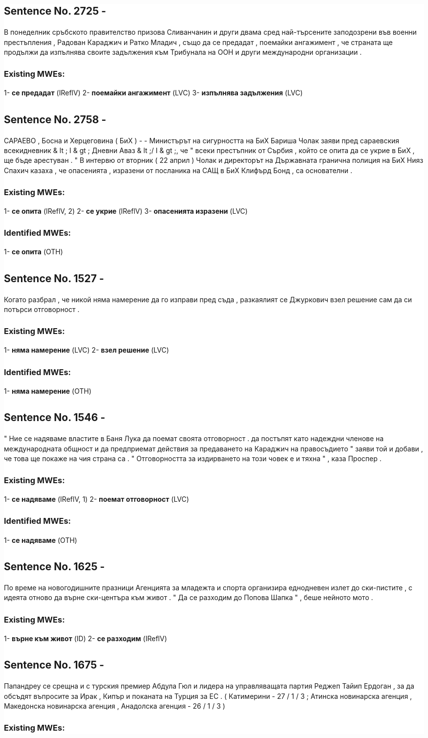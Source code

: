 ## Sentence No. 2725 - 
В понеделник сръбското правителство призова Сливанчанин и други двама сред най-търсените заподозрени във военни престъпления , Радован Караджич и Ратко Младич , също да се предадат , поемайки ангажимент , че страната ще продължи да изпълнява своите задължения към Трибунала на ООН и други международни организации .
### Existing MWEs: 
1- **се предадат** (IReflV)
2- **поемайки ангажимент** (LVC)
3- **изпълнява задължения** (LVC)
## Sentence No. 2758 - 
САРАЕВО , Босна и Херцеговина ( БиХ ) - - Министърът на сигурността на БиХ Бариша Чолак заяви пред сараевския всекидневник & lt ; I & gt ; Дневни Аваз & lt ;/ I & gt ;, че &quot; всеки престъпник от Сърбия , който се опита да се укрие в БиХ , ще бъде арестуван . &quot; В интервю от вторник ( 22 април ) Чолак и директорът на Държавната гранична полиция на БиХ Нияз Спахич казаха , че опасенията , изразени от посланика на САЩ в БиХ Клифърд Бонд , са основателни .
### Existing MWEs: 
1- **се опита** (IReflV, 2)
2- **се укрие** (IReflV)
3- **опасенията изразени** (LVC)
### Identified MWEs: 
1- **се опита** (OTH)
## Sentence No. 1527 - 
Когато разбрал , че никой няма намерение да го изправи пред съда , разкаялият се Джуркович взел решение сам да си потърси отговорност .
### Existing MWEs: 
1- **няма намерение** (LVC)
2- **взел решение** (LVC)
### Identified MWEs: 
1- **няма намерение** (OTH)
## Sentence No. 1546 - 
&quot; Ние се надяваме властите в Баня Лука да поемат своята отговорност . да постъпят като надеждни членове на международната общност и да предприемат действия за предаването на Караджич на правосъдието &quot; заяви той и добави , че това ще покаже на чия страна са . &quot; Отговорността за издирването на този човек е и тяхна &quot; , каза Проспер .
### Existing MWEs: 
1- **се надяваме** (IReflV, 1)
2- **поемат отговорност** (LVC)
### Identified MWEs: 
1- **се надяваме** (OTH)
## Sentence No. 1625 - 
По време на новогодишните празници Агенцията за младежта и спорта организира еднодневен излет до ски-пистите , с идеята отново да върне ски-центъра към живот . &quot; Да се разходим до Попова Шапка &quot; , беше нейното мото .
### Existing MWEs: 
1- **върне към живот** (ID)
2- **се разходим** (IReflV)
## Sentence No. 1675 - 
Папандреу се срещна и с турския премиер Абдула Гюл и лидера на управляващата партия Реджеп Тайип Ердоган , за да обсъдят въпросите за Ирак , Кипър и поканата на Турция за ЕС . ( Катимерини - 27 / 1 / 3 ; Атинска новинарска агенция , Македонска новинарска агенция , Анадолска агенция - 26 / 1 / 3 )
### Existing MWEs: 